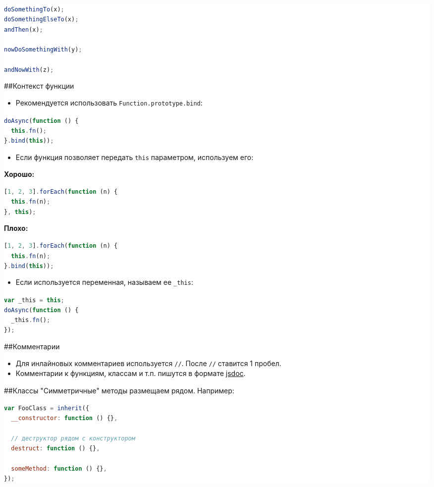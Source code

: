 ```javascript
doSomethingTo(x);
doSomethingElseTo(x);
andThen(x);

nowDoSomethingWith(y);

andNowWith(z);
```

##<a name="20"></a>Контекст функции

* Рекомендуется использовать `Function.prototype.bind`:

```javascript
doAsync(function () {
  this.fn();
}.bind(this));
```

* Если функция позволяет передать `this` параметром, используем его:

**Хорошо:**

```javascript
[1, 2, 3].forEach(function (n) {
  this.fn(n);
}, this);
```

**Плохо:**

```javascript
[1, 2, 3].forEach(function (n) {
  this.fn(n);
}.bind(this));
```

* Если используется переменная, называем ее `_this`:

```javascript
var _this = this;
doAsync(function () {
  _this.fn();
});
```

##<a name="21"></a>Комментарии
  * Для инлайновых комментариев используется `//`. После `//` ставится 1 пробел.
  * Комментарии к функциям, классам и т.п. пишутся в формате [jsdoc](http://usejsdoc.org/).

##<a name="22"></a>Классы
"Симметричные" методы размещаем рядом. Например:

```javascript
var FooClass = inherit({
  __constructor: function () {},

  // деструктор рядом с конструктором
  destruct: function () {},

  someMethod: function () {},
});
```
